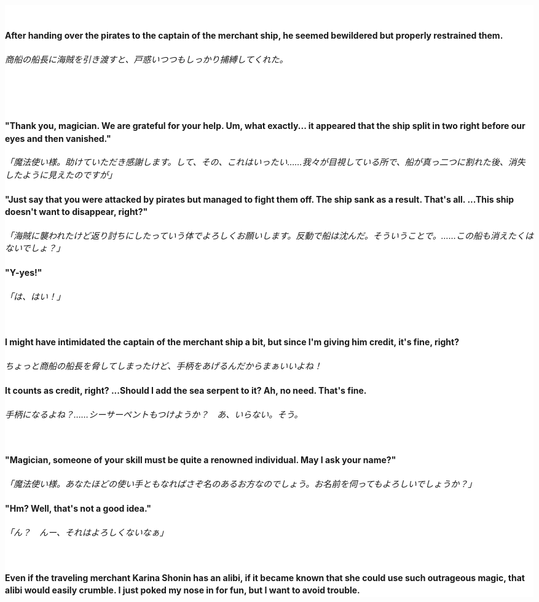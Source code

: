 &nbsp;

#### After handing over the pirates to the captain of the merchant ship, he seemed bewildered but properly restrained them.

*商船の船長に海賊を引き渡すと、戸惑いつつもしっかり捕縛してくれた。*

&nbsp;

&nbsp;

#### "Thank you, magician. We are grateful for your help. Um, what exactly... it appeared that the ship split in two right before our eyes and then vanished."

*「魔法使い様。助けていただき感謝します。して、その、これはいったい……我々が目視している所で、船が真っ二つに割れた後、消失したように見えたのですが」*

#### "Just say that you were attacked by pirates but managed to fight them off. The ship sank as a result. That's all. ...This ship doesn't want to disappear, right?"

*「海賊に襲われたけど返り討ちにしたっていう体でよろしくお願いします。反動で船は沈んだ。そういうことで。……この船も消えたくはないでしょ？」*

#### "Y-yes!"

*「は、はい！」*

&nbsp;

#### I might have intimidated the captain of the merchant ship a bit, but since I'm giving him credit, it's fine, right?

*ちょっと商船の船長を脅してしまったけど、手柄をあげるんだからまぁいいよね！*

#### It counts as credit, right? ...Should I add the sea serpent to it? Ah, no need. That's fine.

*手柄になるよね？……シーサーペントもつけようか？　あ、いらない。そう。*

&nbsp;

#### "Magician, someone of your skill must be quite a renowned individual. May I ask your name?"

*「魔法使い様。あなたほどの使い手ともなればさぞ名のあるお方なのでしょう。お名前を伺ってもよろしいでしょうか？」*

#### "Hm? Well, that's not a good idea."

*「ん？　んー、それはよろしくないなぁ」*

&nbsp;

#### Even if the traveling merchant Karina Shonin has an alibi, if it became known that she could use such outrageous magic, that alibi would easily crumble. I just poked my nose in for fun, but I want to avoid trouble.
